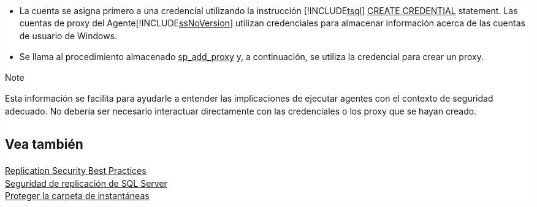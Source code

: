 -   La cuenta se asigna primero a una credencial utilizando la instrucción [!INCLUDE[tsql](../../../includes/tsql-md.md)] [CREATE CREDENTIAL](/sql/t-sql/statements/create-credential-transact-sql) statement. Las cuentas de proxy del Agente[!INCLUDE[ssNoVersion](../../../includes/ssnoversion-md.md)] utilizan credenciales para almacenar información acerca de las cuentas de usuario de Windows.  
  
-   Se llama al procedimiento almacenado [sp_add_proxy](/sql/relational-databases/system-stored-procedures/sp-add-proxy-transact-sql) y, a continuación, se utiliza la credencial para crear un proxy.  
  
> [!NOTE]  
>  Esta información se facilita para ayudarle a entender las implicaciones de ejecutar agentes con el contexto de seguridad adecuado. No debería ser necesario interactuar directamente con las credenciales o los proxy que se hayan creado.  
  
## <a name="see-also"></a>Vea también  
 [Replication Security Best Practices](replication-security-best-practices.md)   
 [Seguridad de replicación de SQL Server](view-and-modify-replication-security-settings.md)   
 [Proteger la carpeta de instantáneas](secure-the-snapshot-folder.md)  
  
  
